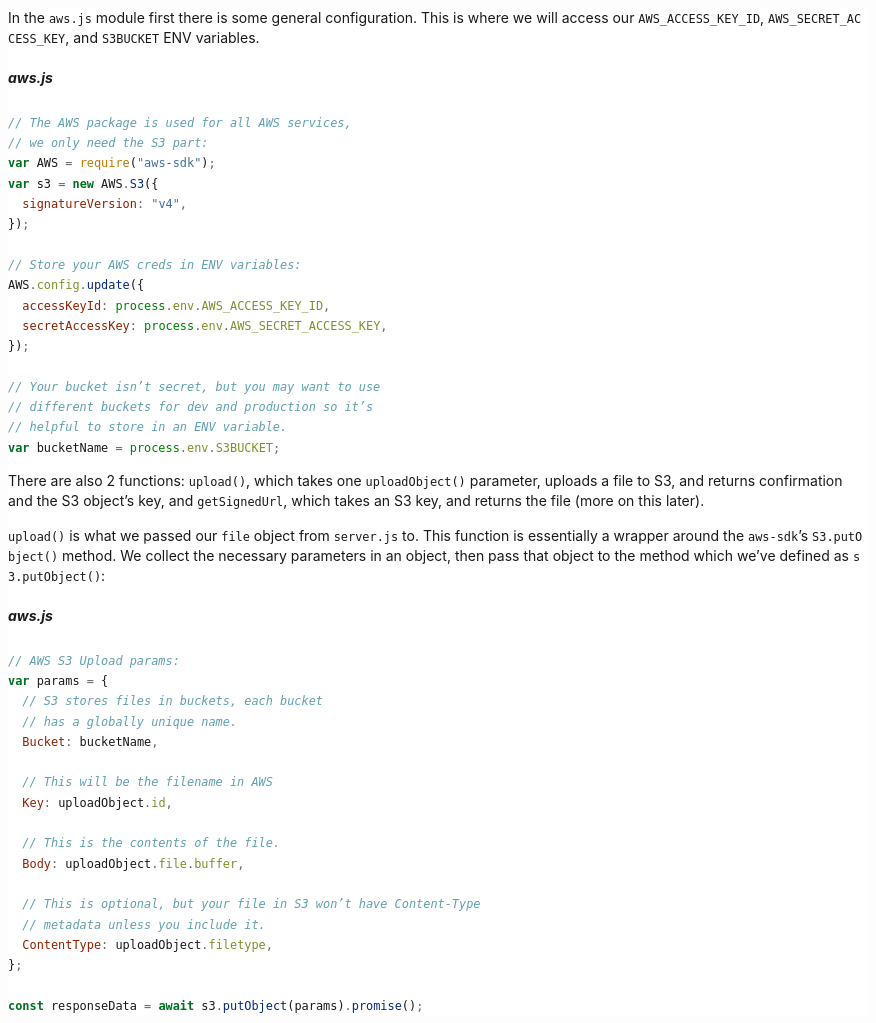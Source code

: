 In the `aws.js` module first there is some general configuration. This is where we will access our `AWS_ACCESS_KEY_ID`, `AWS_SECRET_ACCESS_KEY`, and `S3BUCKET` ENV variables.

##### aws.js

```javascript
// The AWS package is used for all AWS services,
// we only need the S3 part:
var AWS = require("aws-sdk");
var s3 = new AWS.S3({
  signatureVersion: "v4",
});

// Store your AWS creds in ENV variables:
AWS.config.update({
  accessKeyId: process.env.AWS_ACCESS_KEY_ID,
  secretAccessKey: process.env.AWS_SECRET_ACCESS_KEY,
});

// Your bucket isn’t secret, but you may want to use
// different buckets for dev and production so it’s
// helpful to store in an ENV variable.
var bucketName = process.env.S3BUCKET;
```

There are also 2 functions: `upload()`, which takes one `uploadObject()` parameter, uploads a file to S3, and returns confirmation and the S3 object’s key, and `getSignedUrl`, which takes an S3 key, and returns the file (more on this later).

`upload()` is what we passed our `file` object from `server.js` to. This function is essentially a wrapper around the `aws-sdk`’s `S3.putObject()` method. We collect the necessary parameters in an object, then pass that object to the method which we’ve defined as `s3.putObject()`:

##### aws.js

```javascript
// AWS S3 Upload params:
var params = {
  // S3 stores files in buckets, each bucket
  // has a globally unique name.
  Bucket: bucketName,

  // This will be the filename in AWS
  Key: uploadObject.id,

  // This is the contents of the file.
  Body: uploadObject.file.buffer,

  // This is optional, but your file in S3 won’t have Content-Type
  // metadata unless you include it.
  ContentType: uploadObject.filetype,
};

const responseData = await s3.putObject(params).promise();
```
